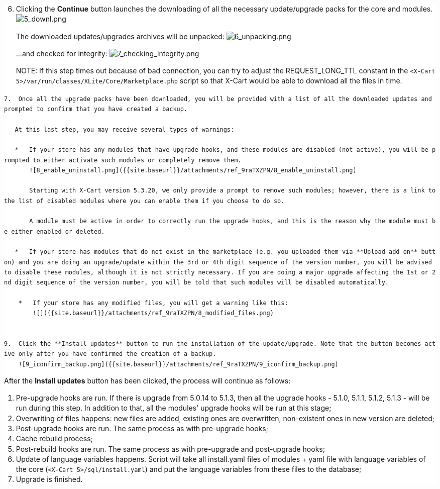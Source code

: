    6.  Clicking the **Continue** button launches the downloading of all the necessary update/upgrade packs for the core and modules. 
        ![5_downl.png]({{site.baseurl}}/attachments/ref_9raTXZPN/5_downl.png)
       
        The downloaded updates/upgrades archives will be unpacked:
        ![6_unpacking.png]({{site.baseurl}}/attachments/ref_9raTXZPN/6_unpacking.png)
       
        ...and checked for integrity:
        ![7_checking_integrity.png]({{site.baseurl}}/attachments/ref_9raTXZPN/7_checking_integrity.png)

        NOTE: If this step times out because of bad connection, you can try to adjust the REQUEST_LONG_TTL constant in the `<X-Cart 5>/var/run/classes/XLite/Core/Marketplace.php` script so that X-Cart would be able to download all the files in time.

    7.  Once all the upgrade packs have been downloaded, you will be provided with a list of all the downloaded updates and prompted to confirm that you have created a backup.

       At this last step, you may receive several types of warnings:

       *   If your store has any modules that have upgrade hooks, and these modules are disabled (not active), you will be prompted to either activate such modules or completely remove them. 
           ![8_enable_uninstall.png]({{site.baseurl}}/attachments/ref_9raTXZPN/8_enable_uninstall.png)
           
           Starting with X-Cart version 5.3.20, we only provide a prompt to remove such modules; however, there is a link to the list of disabled modules where you can enable them if you choose to do so. 
           
           A module must be active in order to correctly run the upgrade hooks, and this is the reason why the module must be either enabled or deleted.
    
       *   If your store has modules that do not exist in the marketplace (e.g. you uploaded them via **Upload add-on** button) and you are doing an upgrade/update within the 3rd or 4th digit sequence of the version number, you will be advised to disable these modules, although it is not strictly necessary. If you are doing a major upgrade affecting the 1st or 2nd digit sequence of the version number, you will be told that such modules will be disabled automatically.

        *   If your store has any modified files, you will get a warning like this:
            ![]({{site.baseurl}}/attachments/ref_9raTXZPN/8_modified_files.png)


    9.  Click the **Install updates** button to run the installation of the update/upgrade. Note that the button becomes active only after you have confirmed the creation of a backup.
        ![9_iconfirm_backup.png]({{site.baseurl}}/attachments/ref_9raTXZPN/9_iconfirm_backup.png)


After the **Install updates** button has been clicked, the process will continue as follows:

1.  Pre-upgrade hooks are run. If there is upgrade from 5.0.14 to 5.1.3, then all the upgrade hooks - 5.1.0, 5.1.1, 5.1.2, 5.1.3 - will be run during this step. In addition to that, all the modules' upgrade hooks will be run at this stage;
2.  Overwriting of files happens: new files are added, existing ones are overwritten, non-existent ones in new version are deleted;
3.  Post-upgrade hooks are run. The same process as with pre-upgrade hooks;
4.  Cache rebuild process;
5.  Post-rebuild hooks are run. The same process as with pre-upgrade and post-upgrade hooks;
6.  Update of language variables happens. Script will take all install.yaml files of modules + yaml file with language variables of the core (`<X-Cart 5>/sql/install.yaml`) and put the language variables from these files to the database;
7.  Upgrade is finished.
